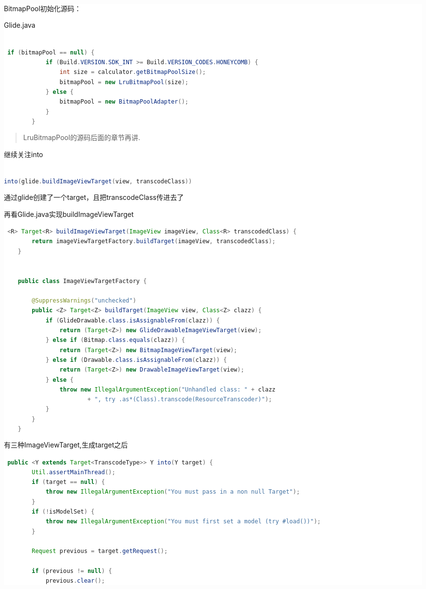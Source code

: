 BitmapPool初始化源码：

Glide.java
```java

 if (bitmapPool == null) {
            if (Build.VERSION.SDK_INT >= Build.VERSION_CODES.HONEYCOMB) {
                int size = calculator.getBitmapPoolSize();
                bitmapPool = new LruBitmapPool(size);
            } else {
                bitmapPool = new BitmapPoolAdapter();
            }
        }
```

> LruBitmapPool的源码后面的章节再讲.

继续关注into
```java

into(glide.buildImageViewTarget(view, transcodeClass))
```
通过glide创建了一个target，且把transcodeClass传进去了


再看Glide.java实现buildImageViewTarget

```java
 <R> Target<R> buildImageViewTarget(ImageView imageView, Class<R> transcodedClass) {
        return imageViewTargetFactory.buildTarget(imageView, transcodedClass);
    }


    public class ImageViewTargetFactory {

        @SuppressWarnings("unchecked")
        public <Z> Target<Z> buildTarget(ImageView view, Class<Z> clazz) {
            if (GlideDrawable.class.isAssignableFrom(clazz)) {
                return (Target<Z>) new GlideDrawableImageViewTarget(view);
            } else if (Bitmap.class.equals(clazz)) {
                return (Target<Z>) new BitmapImageViewTarget(view);
            } else if (Drawable.class.isAssignableFrom(clazz)) {
                return (Target<Z>) new DrawableImageViewTarget(view);
            } else {
                throw new IllegalArgumentException("Unhandled class: " + clazz
                        + ", try .as*(Class).transcode(ResourceTranscoder)");
            }
        }
    }


```

有三种ImageViewTarget,生成target之后

```java
 public <Y extends Target<TranscodeType>> Y into(Y target) {
        Util.assertMainThread();
        if (target == null) {
            throw new IllegalArgumentException("You must pass in a non null Target");
        }
        if (!isModelSet) {
            throw new IllegalArgumentException("You must first set a model (try #load())");
        }

        Request previous = target.getRequest();

        if (previous != null) {
            previous.clear();
```